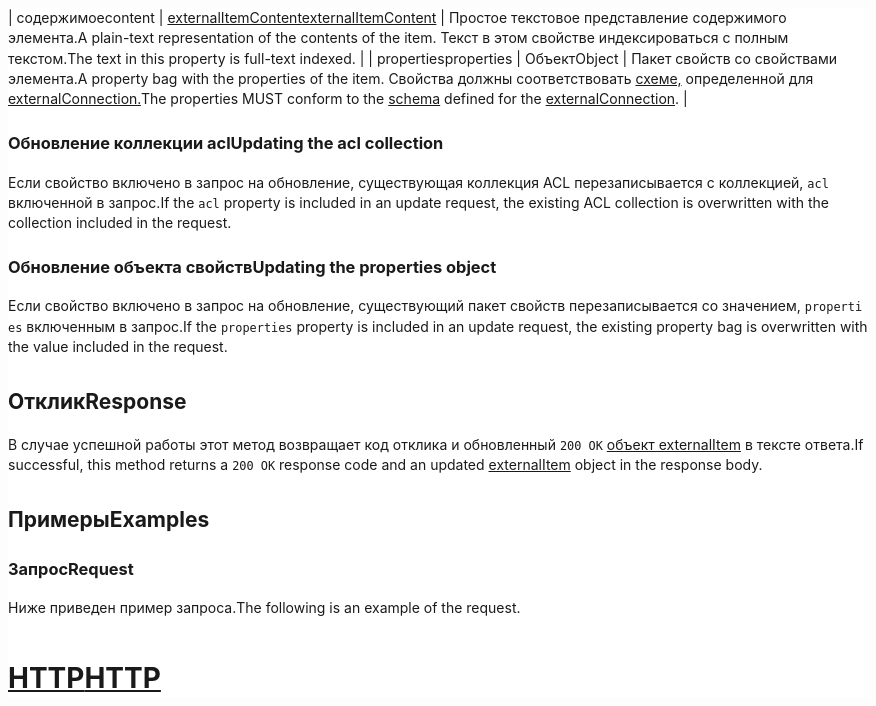 | <span data-ttu-id="40e9e-149">содержимое</span><span class="sxs-lookup"><span data-stu-id="40e9e-149">content</span></span>    | [<span data-ttu-id="40e9e-150">externalItemContent</span><span class="sxs-lookup"><span data-stu-id="40e9e-150">externalItemContent</span></span>](../resources/externalitemcontent.md) | <span data-ttu-id="40e9e-151">Простое текстовое представление содержимого элемента.</span><span class="sxs-lookup"><span data-stu-id="40e9e-151">A plain-text representation of the contents of the item.</span></span> <span data-ttu-id="40e9e-152">Текст в этом свойстве индексироваться с полным текстом.</span><span class="sxs-lookup"><span data-stu-id="40e9e-152">The text in this property is full-text indexed.</span></span> |
| <span data-ttu-id="40e9e-153">properties</span><span class="sxs-lookup"><span data-stu-id="40e9e-153">properties</span></span> | <span data-ttu-id="40e9e-154">Объект</span><span class="sxs-lookup"><span data-stu-id="40e9e-154">Object</span></span>                                | <span data-ttu-id="40e9e-155">Пакет свойств со свойствами элемента.</span><span class="sxs-lookup"><span data-stu-id="40e9e-155">A property bag with the properties of the item.</span></span> <span data-ttu-id="40e9e-156">Свойства должны соответствовать [схеме,](../resources/schema.md) определенной для [externalConnection.](../resources/externalconnection.md)</span><span class="sxs-lookup"><span data-stu-id="40e9e-156">The properties MUST conform to the [schema](../resources/schema.md) defined for the [externalConnection](../resources/externalconnection.md).</span></span> |

### <a name="updating-the-acl-collection"></a><span data-ttu-id="40e9e-157">Обновление коллекции acl</span><span class="sxs-lookup"><span data-stu-id="40e9e-157">Updating the acl collection</span></span>

<span data-ttu-id="40e9e-158">Если свойство включено в запрос на обновление, существующая коллекция ACL перезаписывается с коллекцией, `acl` включенной в запрос.</span><span class="sxs-lookup"><span data-stu-id="40e9e-158">If the `acl` property is included in an update request, the existing ACL collection is overwritten with the collection included in the request.</span></span>

### <a name="updating-the-properties-object"></a><span data-ttu-id="40e9e-159">Обновление объекта свойств</span><span class="sxs-lookup"><span data-stu-id="40e9e-159">Updating the properties object</span></span>

<span data-ttu-id="40e9e-160">Если свойство включено в запрос на обновление, существующий пакет свойств перезаписывается со значением, `properties` включенным в запрос.</span><span class="sxs-lookup"><span data-stu-id="40e9e-160">If the `properties` property is included in an update request, the existing property bag is overwritten with the value included in the request.</span></span>

## <a name="response"></a><span data-ttu-id="40e9e-161">Отклик</span><span class="sxs-lookup"><span data-stu-id="40e9e-161">Response</span></span>

<span data-ttu-id="40e9e-162">В случае успешной работы этот метод возвращает код отклика и обновленный `200 OK` [объект externalItem](../resources/externalitem.md) в тексте ответа.</span><span class="sxs-lookup"><span data-stu-id="40e9e-162">If successful, this method returns a `200 OK` response code and an updated [externalItem](../resources/externalitem.md) object in the response body.</span></span>

## <a name="examples"></a><span data-ttu-id="40e9e-163">Примеры</span><span class="sxs-lookup"><span data-stu-id="40e9e-163">Examples</span></span>

### <a name="request"></a><span data-ttu-id="40e9e-164">Запрос</span><span class="sxs-lookup"><span data-stu-id="40e9e-164">Request</span></span>

<span data-ttu-id="40e9e-165">Ниже приведен пример запроса.</span><span class="sxs-lookup"><span data-stu-id="40e9e-165">The following is an example of the request.</span></span>

# <a name="http"></a>[<span data-ttu-id="40e9e-166">HTTP</span><span class="sxs-lookup"><span data-stu-id="40e9e-166">HTTP</span></span>](#tab/http)

